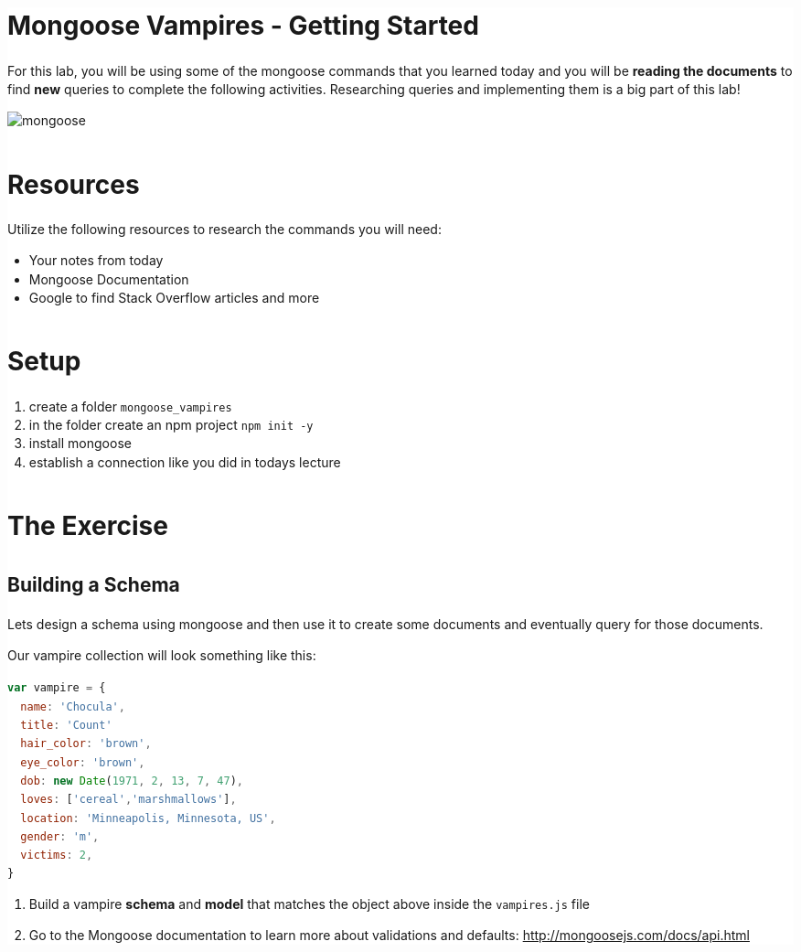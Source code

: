 # Mongoose Vampires - Getting Started

For this lab, you will be using some of the mongoose commands that you learned today and you will be **reading the documents** to find **new** queries to complete the following activities. Researching queries and implementing them is a big part of this lab!

![mongoose](https://s-media-cache-ak0.pinimg.com/564x/ee/b7/a9/eeb7a99383582d53e65ffcc0e4a225bd.jpg)

# Resources

Utilize the following resources to research the commands you will need:

- Your notes from today
- Mongoose Documentation
- Google to find Stack Overflow articles and more

# Setup

1. create a folder `mongoose_vampires`
2. in the folder create an npm project `npm init -y`
3. install mongoose
4. establish a connection like you did in todays lecture

# The Exercise

## Building a Schema

Lets design a schema using mongoose and then use it to create some documents and eventually query for those documents.

Our vampire collection will look something like this:

```javascript
var vampire = {
  name: 'Chocula',
  title: 'Count'
  hair_color: 'brown',
  eye_color: 'brown',
  dob: new Date(1971, 2, 13, 7, 47),
  loves: ['cereal','marshmallows'],
  location: 'Minneapolis, Minnesota, US',
  gender: 'm',
  victims: 2,
}
```

1. Build a vampire **schema** and **model** that matches the object above inside the `vampires.js` file

1. Go to the Mongoose documentation to learn more about validations and defaults: http://mongoosejs.com/docs/api.html
